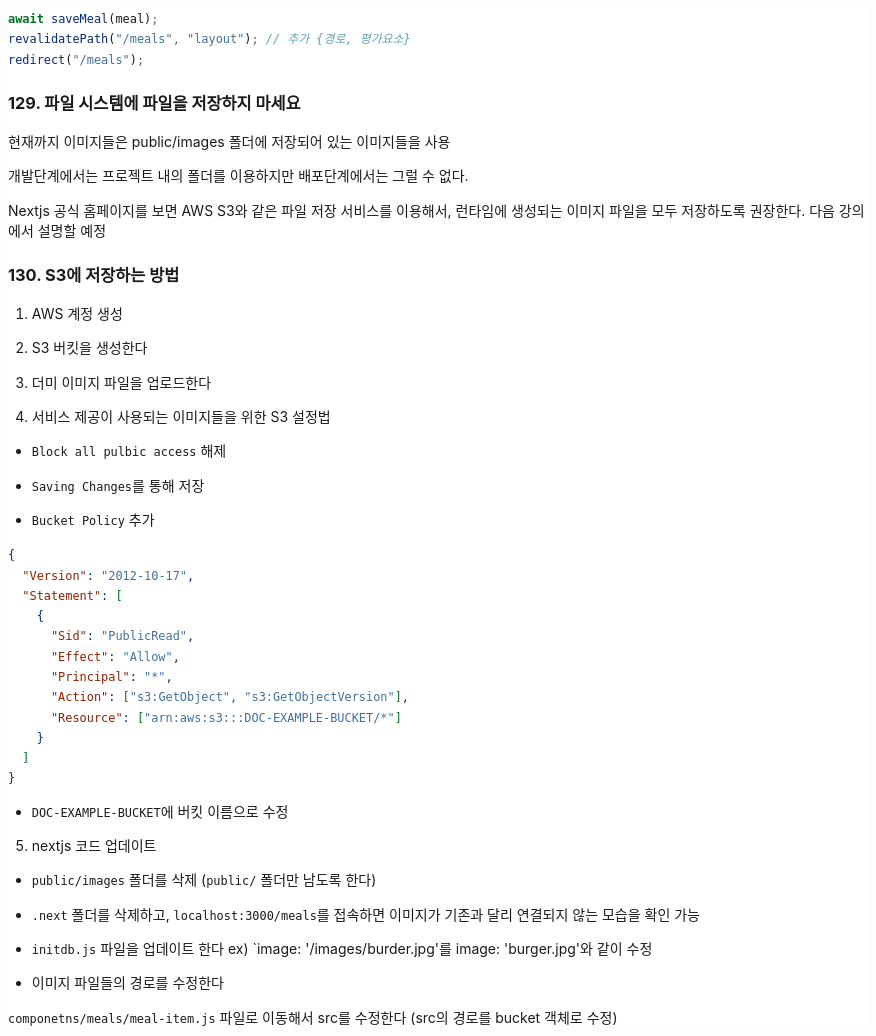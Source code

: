```ts
await saveMeal(meal);
revalidatePath("/meals", "layout"); // 추가 {경로, 평가요소}
redirect("/meals");
```

### 129. 파일 시스템에 파일을 저장하지 마세요

현재까지 이미지들은 public/images 폴더에 저장되어 있는 이미지들을 사용

개발단계에서는 프로젝트 내의 폴더를 이용하지만 배포단계에서는 그럴 수 없다.

Nextjs 공식 홈페이지를 보면 AWS S3와 같은 파일 저장 서비스를 이용해서, 런타임에 생성되는 이미지 파일을 모두 저장하도록 권장한다. 다음 강의에서 설명할 예정

### 130. S3에 저장하는 방법

1. AWS 계정 생성

2. S3 버킷을 생성한다

3. 더미 이미지 파일을 업로드한다

4. 서비스 제공이 사용되는 이미지들을 위한 S3 설정법

- `Block all pulbic access` 해제

- `Saving Changes`를 통해 저장

- `Bucket Policy` 추가

```json
{
  "Version": "2012-10-17",
  "Statement": [
    {
      "Sid": "PublicRead",
      "Effect": "Allow",
      "Principal": "*",
      "Action": ["s3:GetObject", "s3:GetObjectVersion"],
      "Resource": ["arn:aws:s3:::DOC-EXAMPLE-BUCKET/*"]
    }
  ]
}
```

- `DOC-EXAMPLE-BUCKET`에 버킷 이름으로 수정

5. nextjs 코드 업데이트

- `public/images` 폴더를 삭제 (`public/` 폴더만 남도록 한다)

- `.next` 폴더를 삭제하고, `localhost:3000/meals`를 접속하면 이미지가 기존과 달리 연결되지 않는 모습을 확인 가능

- `initdb.js` 파일을 업데이트 한다
  ex) `image: '/images/burder.jpg'를 image: 'burger.jpg'와 같이 수정

- 이미지 파일들의 경로를 수정한다

`componetns/meals/meal-item.js` 파일로 이동해서 src를 수정한다 (src의 경로를 bucket 객체로 수정)

